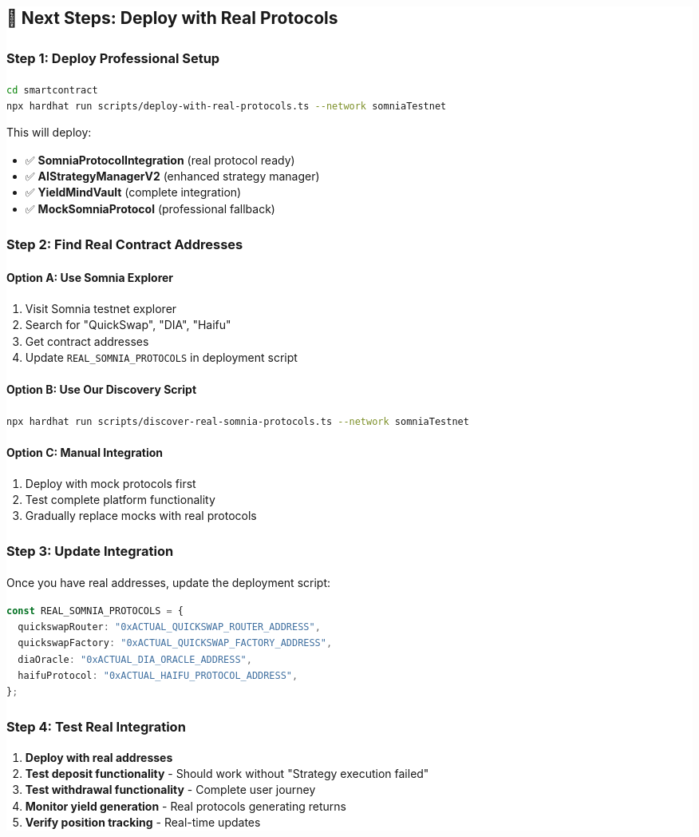 ## 🚀 **Next Steps: Deploy with Real Protocols**

### **Step 1: Deploy Professional Setup**
```bash
cd smartcontract
npx hardhat run scripts/deploy-with-real-protocols.ts --network somniaTestnet
```

This will deploy:
- ✅ **SomniaProtocolIntegration** (real protocol ready)
- ✅ **AIStrategyManagerV2** (enhanced strategy manager)
- ✅ **YieldMindVault** (complete integration)
- ✅ **MockSomniaProtocol** (professional fallback)

### **Step 2: Find Real Contract Addresses**

#### **Option A: Use Somnia Explorer**
1. Visit Somnia testnet explorer
2. Search for "QuickSwap", "DIA", "Haifu"
3. Get contract addresses
4. Update `REAL_SOMNIA_PROTOCOLS` in deployment script

#### **Option B: Use Our Discovery Script**
```bash
npx hardhat run scripts/discover-real-somnia-protocols.ts --network somniaTestnet
```

#### **Option C: Manual Integration**
1. Deploy with mock protocols first
2. Test complete platform functionality
3. Gradually replace mocks with real protocols

### **Step 3: Update Integration**

Once you have real addresses, update the deployment script:

```typescript
const REAL_SOMNIA_PROTOCOLS = {
  quickswapRouter: "0xACTUAL_QUICKSWAP_ROUTER_ADDRESS",
  quickswapFactory: "0xACTUAL_QUICKSWAP_FACTORY_ADDRESS",
  diaOracle: "0xACTUAL_DIA_ORACLE_ADDRESS",
  haifuProtocol: "0xACTUAL_HAIFU_PROTOCOL_ADDRESS",
};
```

### **Step 4: Test Real Integration**

1. **Deploy with real addresses**
2. **Test deposit functionality** - Should work without "Strategy execution failed"
3. **Test withdrawal functionality** - Complete user journey
4. **Monitor yield generation** - Real protocols generating returns
5. **Verify position tracking** - Real-time updates
